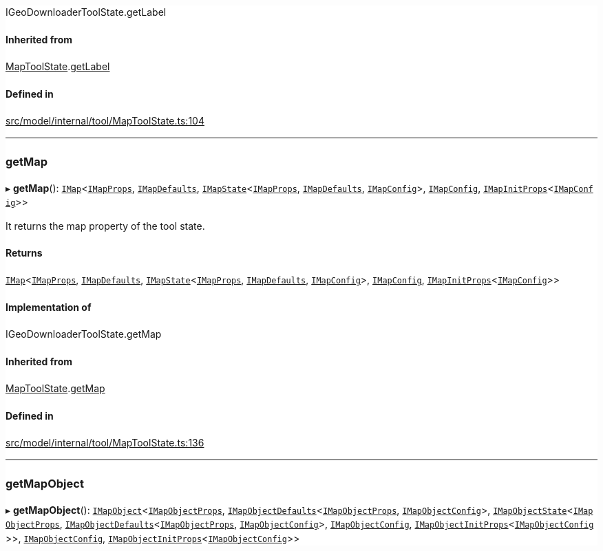 IGeoDownloaderToolState.getLabel

#### Inherited from

[MapToolState](MapToolState.md).[getLabel](MapToolState.md#getlabel)

#### Defined in

[src/model/internal/tool/MapToolState.ts:104](https://github.com/geovisto/geovisto-map/blob/e22d774889dbc28cc1ec62933ecf6bab6690f172/src/model/internal/tool/MapToolState.ts#L104)

___

### getMap

▸ **getMap**(): [`IMap`](../interfaces/IMap.md)\<[`IMapProps`](../modules.md#imapprops), [`IMapDefaults`](../interfaces/IMapDefaults.md), [`IMapState`](../interfaces/IMapState.md)\<[`IMapProps`](../modules.md#imapprops), [`IMapDefaults`](../interfaces/IMapDefaults.md), [`IMapConfig`](../modules.md#imapconfig)\>, [`IMapConfig`](../modules.md#imapconfig), [`IMapInitProps`](../modules.md#imapinitprops)\<[`IMapConfig`](../modules.md#imapconfig)\>\>

It returns the map property of the tool state.

#### Returns

[`IMap`](../interfaces/IMap.md)\<[`IMapProps`](../modules.md#imapprops), [`IMapDefaults`](../interfaces/IMapDefaults.md), [`IMapState`](../interfaces/IMapState.md)\<[`IMapProps`](../modules.md#imapprops), [`IMapDefaults`](../interfaces/IMapDefaults.md), [`IMapConfig`](../modules.md#imapconfig)\>, [`IMapConfig`](../modules.md#imapconfig), [`IMapInitProps`](../modules.md#imapinitprops)\<[`IMapConfig`](../modules.md#imapconfig)\>\>

#### Implementation of

IGeoDownloaderToolState.getMap

#### Inherited from

[MapToolState](MapToolState.md).[getMap](MapToolState.md#getmap)

#### Defined in

[src/model/internal/tool/MapToolState.ts:136](https://github.com/geovisto/geovisto-map/blob/e22d774889dbc28cc1ec62933ecf6bab6690f172/src/model/internal/tool/MapToolState.ts#L136)

___

### getMapObject

▸ **getMapObject**(): [`IMapObject`](../interfaces/IMapObject.md)\<[`IMapObjectProps`](../modules.md#imapobjectprops), [`IMapObjectDefaults`](../interfaces/IMapObjectDefaults.md)\<[`IMapObjectProps`](../modules.md#imapobjectprops), [`IMapObjectConfig`](../modules.md#imapobjectconfig)\>, [`IMapObjectState`](../interfaces/IMapObjectState.md)\<[`IMapObjectProps`](../modules.md#imapobjectprops), [`IMapObjectDefaults`](../interfaces/IMapObjectDefaults.md)\<[`IMapObjectProps`](../modules.md#imapobjectprops), [`IMapObjectConfig`](../modules.md#imapobjectconfig)\>, [`IMapObjectConfig`](../modules.md#imapobjectconfig), [`IMapObjectInitProps`](../modules.md#imapobjectinitprops)\<[`IMapObjectConfig`](../modules.md#imapobjectconfig)\>\>, [`IMapObjectConfig`](../modules.md#imapobjectconfig), [`IMapObjectInitProps`](../modules.md#imapobjectinitprops)\<[`IMapObjectConfig`](../modules.md#imapobjectconfig)\>\>
